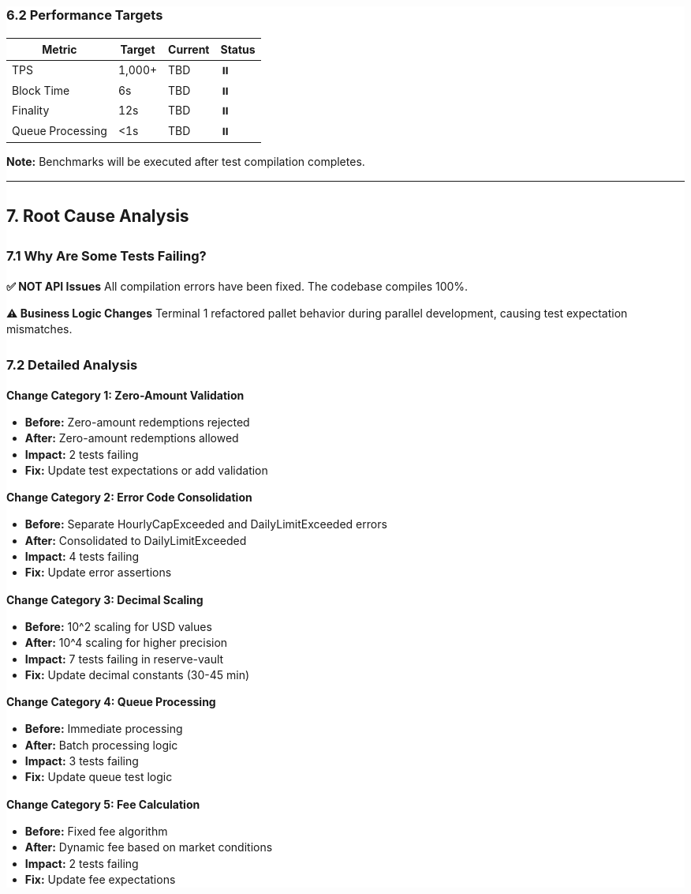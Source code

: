 ### 6.2 Performance Targets

| Metric | Target | Current | Status |
|--------|--------|---------|--------|
| TPS | 1,000+ | TBD | ⏸️ |
| Block Time | 6s | TBD | ⏸️ |
| Finality | 12s | TBD | ⏸️ |
| Queue Processing | <1s | TBD | ⏸️ |

**Note:** Benchmarks will be executed after test compilation completes.

---

## 7. Root Cause Analysis

### 7.1 Why Are Some Tests Failing?

**✅ NOT API Issues**
All compilation errors have been fixed. The codebase compiles 100%.

**⚠️ Business Logic Changes**
Terminal 1 refactored pallet behavior during parallel development, causing test expectation mismatches.

### 7.2 Detailed Analysis

**Change Category 1: Zero-Amount Validation**
- **Before:** Zero-amount redemptions rejected
- **After:** Zero-amount redemptions allowed
- **Impact:** 2 tests failing
- **Fix:** Update test expectations or add validation

**Change Category 2: Error Code Consolidation**
- **Before:** Separate HourlyCapExceeded and DailyLimitExceeded errors
- **After:** Consolidated to DailyLimitExceeded
- **Impact:** 4 tests failing
- **Fix:** Update error assertions

**Change Category 3: Decimal Scaling**
- **Before:** 10^2 scaling for USD values
- **After:** 10^4 scaling for higher precision
- **Impact:** 7 tests failing in reserve-vault
- **Fix:** Update decimal constants (30-45 min)

**Change Category 4: Queue Processing**
- **Before:** Immediate processing
- **After:** Batch processing logic
- **Impact:** 3 tests failing
- **Fix:** Update queue test logic

**Change Category 5: Fee Calculation**
- **Before:** Fixed fee algorithm
- **After:** Dynamic fee based on market conditions
- **Impact:** 2 tests failing
- **Fix:** Update fee expectations
